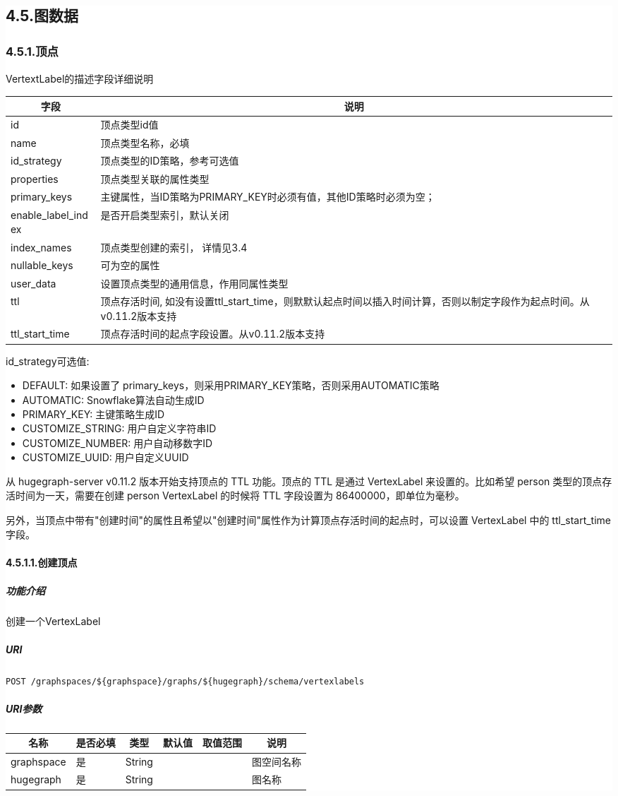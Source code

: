 ## 4.5.图数据
### 4.5.1.顶点
VertextLabel的描述字段详细说明

| 字段               | 说明                                                                                                                  |
| ------------------ | --------------------------------------------------------------------------------------------------------------------- |
| id                 | 顶点类型id值                                                                                                          |
| name               | 顶点类型名称，必填                                                                                                    |
| id_strategy        | 顶点类型的ID策略，参考可选值                                                                                          |
| properties         | 顶点类型关联的属性类型                                                                                                |
| primary_keys       | 主键属性，当ID策略为PRIMARY_KEY时必须有值，其他ID策略时必须为空；                                                     |
| enable_label_index | 是否开启类型索引，默认关闭                                                                                            |
| index_names        | 顶点类型创建的索引， 详情见3.4                                                                                        |
| nullable_keys      | 可为空的属性                                                                                                          |
| user_data          | 设置顶点类型的通用信息，作用同属性类型                                                                                |
| ttl                | 顶点存活时间, 如没有设置ttl_start_time，则默默认起点时间以插入时间计算，否则以制定字段作为起点时间。从v0.11.2版本支持 |
| ttl_start_time     | 顶点存活时间的起点字段设置。从v0.11.2版本支持                                                                         |

id_strategy可选值:

- DEFAULT: 如果设置了 primary_keys，则采用PRIMARY_KEY策略，否则采用AUTOMATIC策略
- AUTOMATIC: Snowflake算法自动生成ID
- PRIMARY_KEY: 主键策略生成ID
- CUSTOMIZE_STRING: 用户自定义字符串ID
- CUSTOMIZE_NUMBER: 用户自动移数字ID
- CUSTOMIZE_UUID: 用户自定义UUID

从 hugegraph-server v0.11.2 版本开始支持顶点的 TTL 功能。顶点的 TTL 是通过 VertexLabel 来设置的。比如希望 person 类型的顶点存活时间为一天，需要在创建 person VertexLabel 的时候将 TTL 字段设置为 86400000，即单位为毫秒。

另外，当顶点中带有"创建时间"的属性且希望以"创建时间"属性作为计算顶点存活时间的起点时，可以设置 VertexLabel 中的 ttl_start_time 字段。

#### 4.5.1.1.创建顶点

##### 功能介绍
创建一个VertexLabel

##### URI
```
POST /graphspaces/${graphspace}/graphs/${hugegraph}/schema/vertexlabels
```

##### URI参数
| 名称       | 是否必填 | 类型   | 默认值 | 取值范围 | 说明       |
| ---------- | -------- | ------ | ------ | -------- | ---------- |
| graphspace | 是       | String |        |          | 图空间名称 |
| hugegraph  | 是       | String |        |          | 图名称     |
